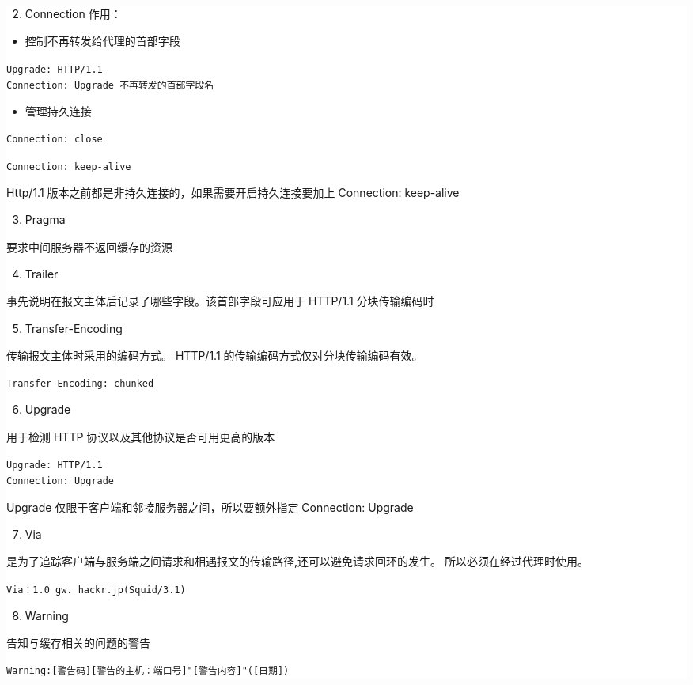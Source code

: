 2. Connection
   作用：

- 控制不再转发给代理的首部字段

```
Upgrade: HTTP/1.1
Connection: Upgrade 不再转发的首部字段名
```

- 管理持久连接

```
Connection: close
```

```
Connection: keep-alive
```

Http/1.1 版本之前都是非持久连接的，如果需要开启持久连接要加上 Connection: keep-alive

3. Pragma

要求中间服务器不返回缓存的资源

4. Trailer

事先说明在报文主体后记录了哪些字段。该首部字段可应用于 HTTP/1.1 分块传输编码时

5. Transfer-Encoding

传输报文主体时采用的编码方式。
HTTP/1.1 的传输编码方式仅对分块传输编码有效。

```
Transfer-Encoding: chunked
```

6. Upgrade

用于检测 HTTP 协议以及其他协议是否可用更高的版本

```
Upgrade: HTTP/1.1
Connection: Upgrade
```

Upgrade 仅限于客户端和邻接服务器之间，所以要额外指定 Connection: Upgrade

7. Via

是为了追踪客户端与服务端之间请求和相遇报文的传输路径,还可以避免请求回环的发生。
所以必须在经过代理时使用。

```
Via：1.0 gw. hackr.jp(Squid/3.1)
```

8. Warning

告知与缓存相关的问题的警告

```
Warning:[警告码][警告的主机：端口号]"[警告内容]"([日期])
```
